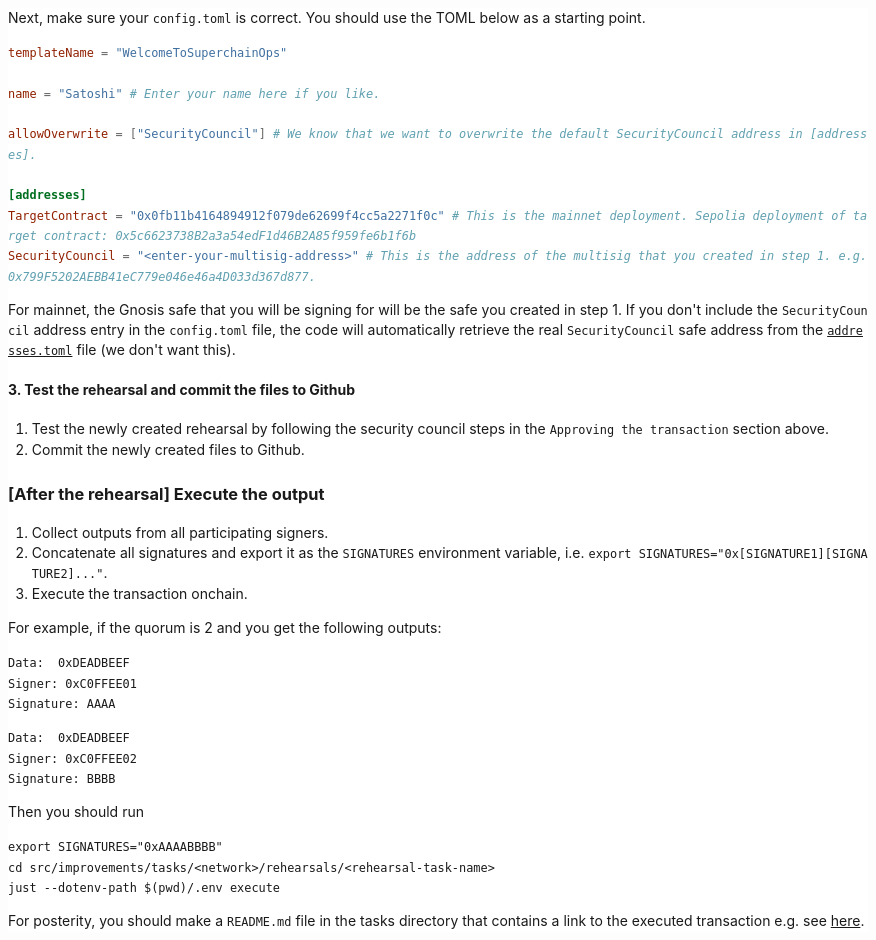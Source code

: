 Next, make sure your `config.toml` is correct. You should use the TOML below as a starting point.

```toml
templateName = "WelcomeToSuperchainOps"

name = "Satoshi" # Enter your name here if you like.

allowOverwrite = ["SecurityCouncil"] # We know that we want to overwrite the default SecurityCouncil address in [addresses].

[addresses]
TargetContract = "0x0fb11b4164894912f079de62699f4cc5a2271f0c" # This is the mainnet deployment. Sepolia deployment of target contract: 0x5c6623738B2a3a54edF1d46B2A85f959fe6b1f6b
SecurityCouncil = "<enter-your-multisig-address>" # This is the address of the multisig that you created in step 1. e.g. 0x799F5202AEBB41eC779e046e46a4D033d367d877.
```

For mainnet, the Gnosis safe that you will be signing for will be the safe you created in step 1. If you don't include the `SecurityCouncil` address entry in the `config.toml` file, the code will automatically retrieve the real `SecurityCouncil` safe address from the [`addresses.toml`](../../src/improvements/addresses.toml) file (we don't want this). 

#### 3. Test the rehearsal and commit the files to Github

1. Test the newly created rehearsal by following the security council
   steps in the `Approving the transaction` section above.
2. Commit the newly created files to Github.

### [After the rehearsal] Execute the output

1. Collect outputs from all participating signers.
2. Concatenate all signatures and export it as the `SIGNATURES`
   environment variable, i.e. `export
   SIGNATURES="0x[SIGNATURE1][SIGNATURE2]..."`.
3. Execute the transaction onchain.

For example, if the quorum is 2 and you get the following outputs:

``` shell
Data:  0xDEADBEEF
Signer: 0xC0FFEE01
Signature: AAAA
```

``` shell
Data:  0xDEADBEEF
Signer: 0xC0FFEE02
Signature: BBBB
```

Then you should run

``` shell
export SIGNATURES="0xAAAABBBB"
cd src/improvements/tasks/<network>/rehearsals/<rehearsal-task-name>
just --dotenv-path $(pwd)/.env execute
```

For posterity, you should make a `README.md` file in the tasks directory that contains a link to the executed transaction e.g. see [here](../../src/improvements/tasks/eth/rehearsals/2025-07-21-R1-welcome/README.md).